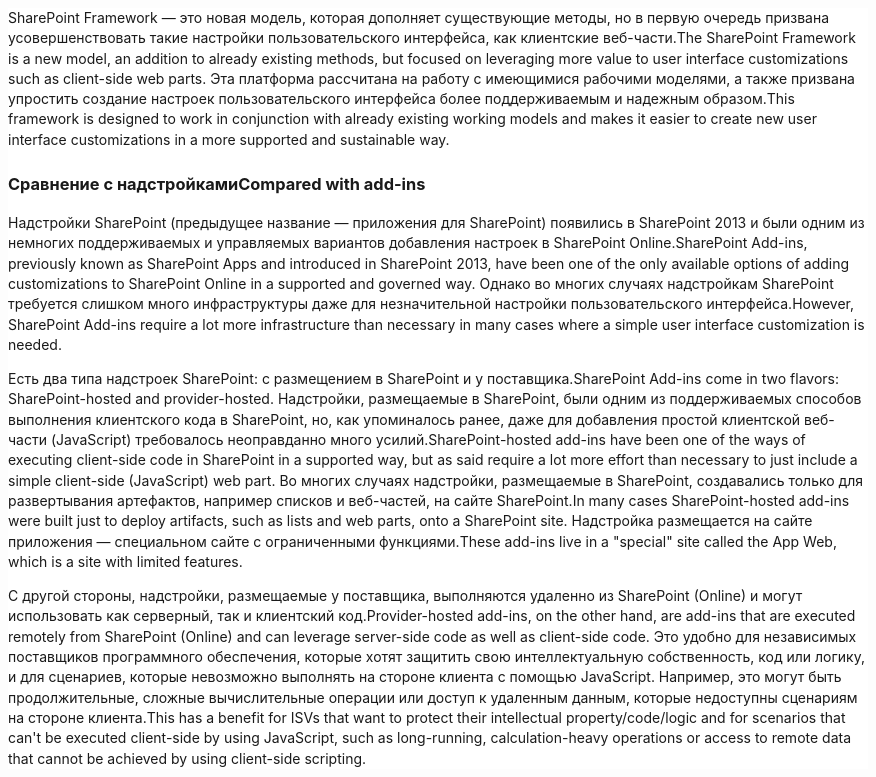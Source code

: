 <span data-ttu-id="925f3-143">SharePoint Framework — это новая модель, которая дополняет существующие методы, но в первую очередь призвана усовершенствовать такие настройки пользовательского интерфейса, как клиентские веб-части.</span><span class="sxs-lookup"><span data-stu-id="925f3-143">The SharePoint Framework is a new model, an addition to already existing methods, but focused on leveraging more value to user interface customizations such as client-side web parts.</span></span> <span data-ttu-id="925f3-144">Эта платформа рассчитана на работу с имеющимися рабочими моделями, а также призвана упростить создание настроек пользовательского интерфейса более поддерживаемым и надежным образом.</span><span class="sxs-lookup"><span data-stu-id="925f3-144">This framework is designed to work in conjunction with already existing working models and makes it easier to create new user interface customizations in a more supported and sustainable way.</span></span>

### <a name="compared-with-add-ins"></a><span data-ttu-id="925f3-145">Сравнение с надстройками</span><span class="sxs-lookup"><span data-stu-id="925f3-145">Compared with add-ins</span></span>

<span data-ttu-id="925f3-146">Надстройки SharePoint (предыдущее название — приложения для SharePoint) появились в SharePoint 2013 и были одним из немногих поддерживаемых и управляемых вариантов добавления настроек в SharePoint Online.</span><span class="sxs-lookup"><span data-stu-id="925f3-146">SharePoint Add-ins, previously known as SharePoint Apps and introduced in SharePoint 2013, have been one of the only available options of adding customizations to SharePoint Online in a supported and governed way.</span></span> <span data-ttu-id="925f3-147">Однако во многих случаях надстройкам SharePoint требуется слишком много инфраструктуры даже для незначительной настройки пользовательского интерфейса.</span><span class="sxs-lookup"><span data-stu-id="925f3-147">However, SharePoint Add-ins require a lot more infrastructure than necessary in many cases where a simple user interface customization is needed.</span></span> 

<span data-ttu-id="925f3-148">Есть два типа надстроек SharePoint: с размещением в SharePoint и у поставщика.</span><span class="sxs-lookup"><span data-stu-id="925f3-148">SharePoint Add-ins come in two flavors: SharePoint-hosted and provider-hosted.</span></span> <span data-ttu-id="925f3-149">Надстройки, размещаемые в SharePoint, были одним из поддерживаемых способов выполнения клиентского кода в SharePoint, но, как упоминалось ранее, даже для добавления простой клиентской веб-части (JavaScript) требовалось неоправданно много усилий.</span><span class="sxs-lookup"><span data-stu-id="925f3-149">SharePoint-hosted add-ins have been one of the ways of executing client-side code in SharePoint in a supported way, but as said require a lot more effort than necessary to just include a simple client-side (JavaScript) web part.</span></span> <span data-ttu-id="925f3-150">Во многих случаях надстройки, размещаемые в SharePoint, создавались только для развертывания артефактов, например списков и веб-частей, на сайте SharePoint.</span><span class="sxs-lookup"><span data-stu-id="925f3-150">In many cases SharePoint-hosted add-ins were built just to deploy artifacts, such as lists and web parts, onto a SharePoint site.</span></span> <span data-ttu-id="925f3-151">Надстройка размещается на сайте приложения — специальном сайте с ограниченными функциями.</span><span class="sxs-lookup"><span data-stu-id="925f3-151">These add-ins live in a "special" site called the App Web, which is a site with limited features.</span></span> 

<span data-ttu-id="925f3-152">С другой стороны, надстройки, размещаемые у поставщика, выполняются удаленно из SharePoint (Online) и могут использовать как серверный, так и клиентский код.</span><span class="sxs-lookup"><span data-stu-id="925f3-152">Provider-hosted add-ins, on the other hand, are add-ins that are executed remotely from SharePoint (Online) and can leverage server-side code as well as client-side code.</span></span> <span data-ttu-id="925f3-153">Это удобно для независимых поставщиков программного обеспечения, которые хотят защитить свою интеллектуальную собственность, код или логику, и для сценариев, которые невозможно выполнять на стороне клиента с помощью JavaScript. Например, это могут быть продолжительные, сложные вычислительные операции или доступ к удаленным данным, которые недоступны сценариям на стороне клиента.</span><span class="sxs-lookup"><span data-stu-id="925f3-153">This has a benefit for ISVs that want to protect their intellectual property/code/logic and for scenarios that can't be executed client-side by using JavaScript, such as long-running, calculation-heavy operations or access to remote data that cannot be achieved by using client-side scripting.</span></span> 
